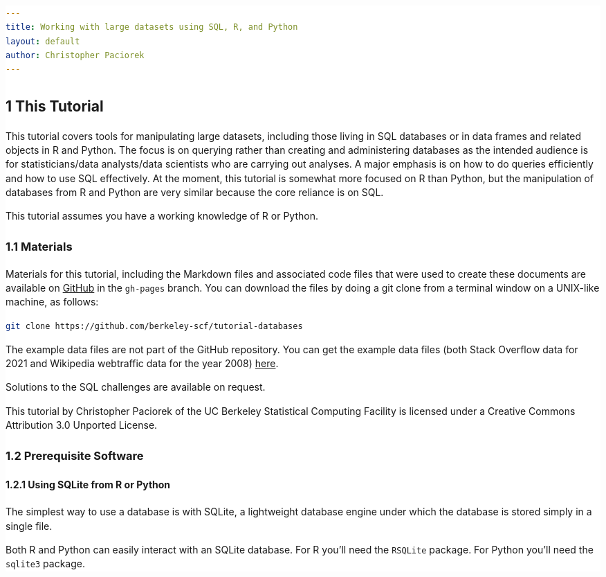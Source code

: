 ```yaml
---
title: Working with large datasets using SQL, R, and Python
layout: default
author: Christopher Paciorek
---
```


## 1 This Tutorial

This tutorial covers tools for manipulating large datasets, including
those living in SQL databases or in data frames and related objects in R
and Python. The focus is on querying rather than creating and
administering databases as the intended audience is for
statisticians/data analysts/data scientists who are carrying out
analyses. A major emphasis is on how to do queries efficiently and how
to use SQL effectively. At the moment, this tutorial is somewhat more
focused on R than Python, but the manipulation of databases from R and
Python are very similar because the core reliance is on SQL.

This tutorial assumes you have a working knowledge of R or Python.

### 1.1 Materials

Materials for this tutorial, including the Markdown files and associated
code files that were used to create these documents are available on
[GitHub](https://github.com/berkeley-scf/tutorial-databases) in the
`gh-pages` branch. You can download the files by doing a git clone from
a terminal window on a UNIX-like machine, as follows:

``` bash
git clone https://github.com/berkeley-scf/tutorial-databases
```

The example data files are not part of the GitHub repository. You can
get the example data files (both Stack Overflow data for 2021 and
Wikipedia webtraffic data for the year 2008)
[here](https://www.stat.berkeley.edu/share/paciorek/tutorial-databases-data.zip).

Solutions to the SQL challenges are available on request.

This tutorial by Christopher Paciorek of the UC Berkeley Statistical
Computing Facility is licensed under a Creative Commons Attribution 3.0
Unported License.

### 1.2 Prerequisite Software

#### 1.2.1 Using SQLite from R or Python

The simplest way to use a database is with SQLite, a lightweight
database engine under which the database is stored simply in a single
file.

Both R and Python can easily interact with an SQLite database. For R
you’ll need the `RSQLite` package. For Python you’ll need the `sqlite3`
package.

